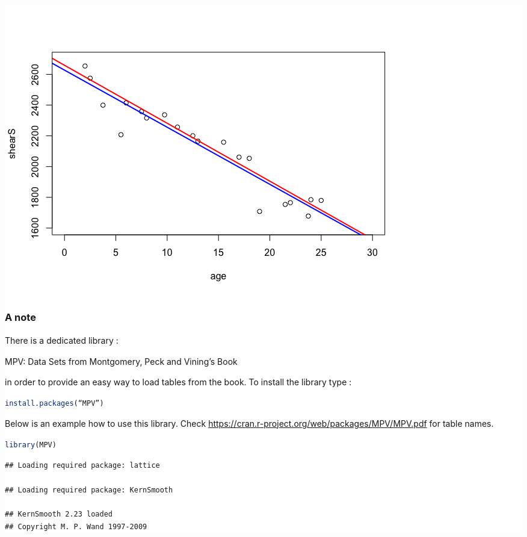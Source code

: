 ![](README_files/figure-gfm/unnamed-chunk-4-1.png)

### A note

There is a dedicated library :

MPV: Data Sets from Montgomery, Peck and Vining’s Book

in order to provide an easy way to load tables from the book. To install the library type :

``` r
install.packages(“MPV”)
```

Below is an example how to use this library. Check
<https://cran.r-project.org/web/packages/MPV/MPV.pdf> for table names.

``` r
library(MPV)
```

    ## Loading required package: lattice

    ## Loading required package: KernSmooth

    ## KernSmooth 2.23 loaded
    ## Copyright M. P. Wand 1997-2009
